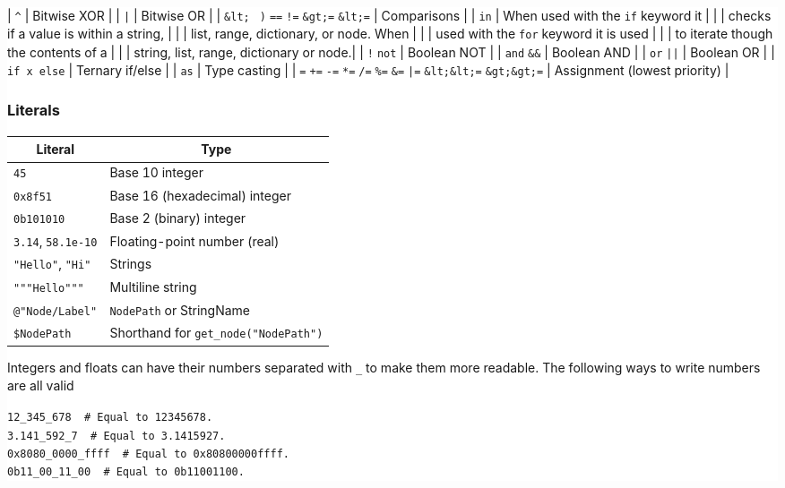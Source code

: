 | `^`                                                                    | Bitwise XOR                             |
| `|`                                                                    | Bitwise OR                              |
| `&lt;` ` )` `==` `!=` `&gt;=` `&lt;=`                                  | Comparisons                             |
| `in`                                                                   | When used with the `if` keyword it      |
|                                                                        | checks if a value is within a string,   |
|                                                                        | list, range, dictionary, or node. When  |
|                                                                        | used with the `for` keyword it is used  |
|                                                                        | to iterate though the contents of a     |
|                                                                        | string, list, range, dictionary or node.|
| `!` `not`                                                              | Boolean NOT                             |
| `and` `&&`                                                             | Boolean AND                             |
| `or` `||`                                                              | Boolean OR                              |
| `if x else`                                                            | Ternary if/else                         |
| `as`                                                                   | Type casting                            |
| `=` `+=` `-=` `*=` `/=` `%=` `&=` `|=` `&lt;&lt;=` `&gt;&gt;=`         | Assignment (lowest priority)            |


### Literals

| **Literal**              | **Type**                               |
|--------------------------|----------------------------------------|
| `45`                     | Base 10 integer                        |
| `0x8f51`                 | Base 16 (hexadecimal) integer          |
| `0b101010`               | Base 2 (binary) integer                |
| `3.14`, `58.1e-10`       | Floating-point number (real)           |
| `"Hello"`, `"Hi"`        | Strings                                |
| `"""Hello"""`            | Multiline string                       |
| `@"Node/Label"`          | `NodePath` or StringName               |
| `$NodePath`              | Shorthand for `get_node("NodePath")`   |


Integers and floats can have their numbers separated with `_` to make them more readable.
The following ways to write numbers are all valid

```
12_345_678  # Equal to 12345678.
3.141_592_7  # Equal to 3.1415927.
0x8080_0000_ffff  # Equal to 0x80800000ffff.
0b11_00_11_00  # Equal to 0b11001100.
```
